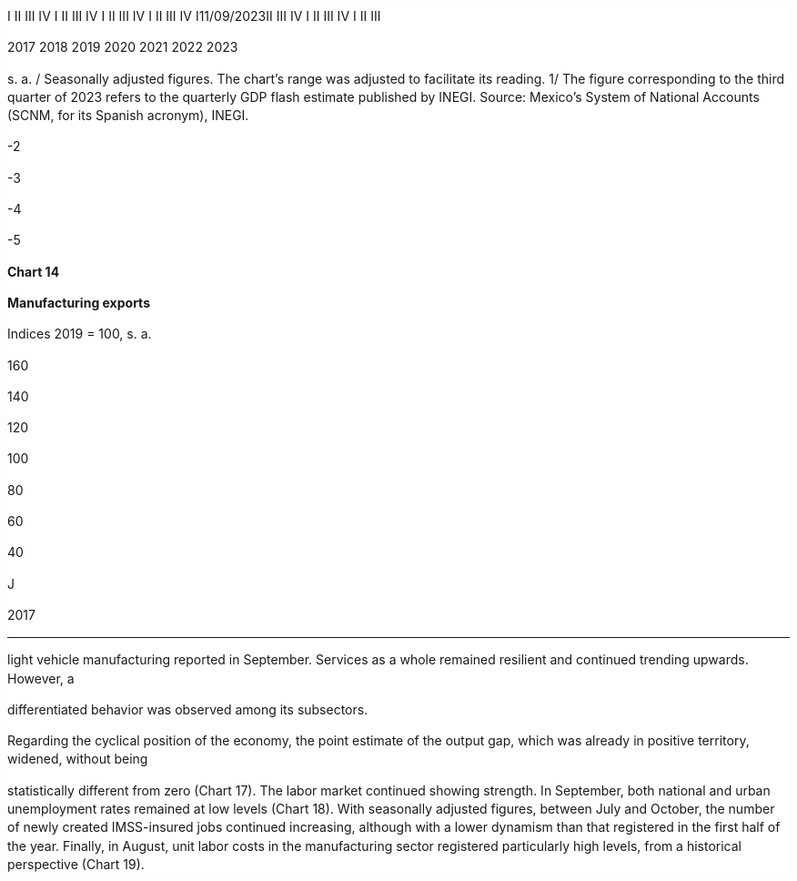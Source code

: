I II III IV I II III IV I II III IV I II III IV I11/09/2023II III IV I II III IV I II III

2017 2018 2019 2020 2021 2022 2023

s. a. / Seasonally adjusted figures. The chart’s range was adjusted to
facilitate its reading.
1/ The figure corresponding to the third quarter of 2023 refers to the
quarterly GDP flash estimate published by INEGI.
Source: Mexico’s System of National Accounts (SCNM, for its Spanish
acronym), INEGI.


-2

-3

-4

-5


**Chart 14**

**Manufacturing exports**

Indices 2019 = 100, s. a.


160

140


120

100


80

60


40

J

2017


-----

light vehicle manufacturing reported in September.
Services as a whole remained resilient and
continued trending upwards. However, a

differentiated behavior was observed among its
subsectors.

Regarding the cyclical position of the economy, the
point estimate of the output gap, which was already
in positive territory, widened, without being

statistically different from zero (Chart 17). The labor
market continued showing strength. In September,
both national and urban unemployment rates
remained at low levels (Chart 18). With seasonally
adjusted figures, between July and October, the
number of newly created IMSS-insured jobs
continued increasing, although with a lower
dynamism than that registered in the first half of the
year. Finally, in August, unit labor costs in the
manufacturing sector registered particularly high
levels, from a historical perspective (Chart 19).
